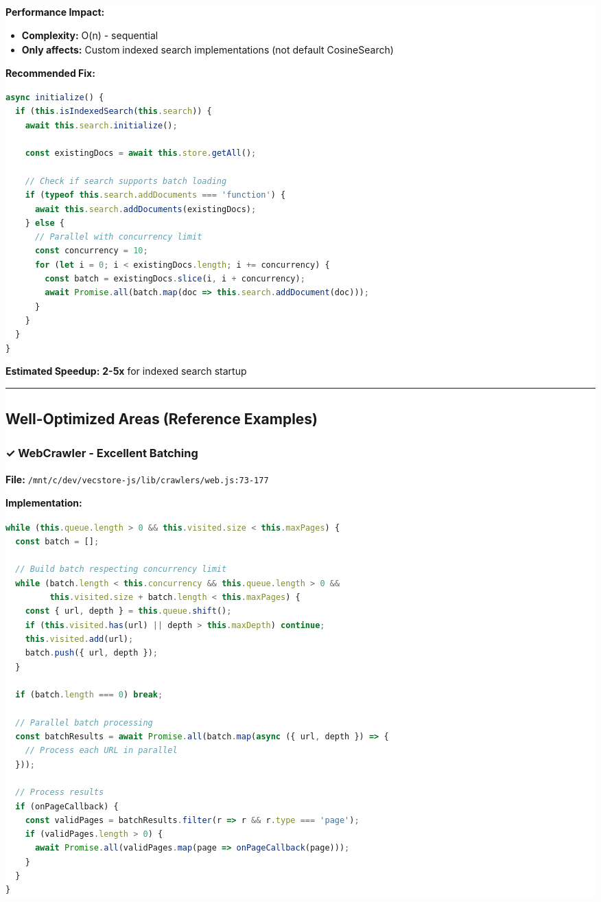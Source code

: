 **Performance Impact:**
- **Complexity:** O(n) - sequential
- **Only affects:** Custom indexed search implementations (not default CosineSearch)

**Recommended Fix:**
```javascript
async initialize() {
  if (this.isIndexedSearch(this.search)) {
    await this.search.initialize();

    const existingDocs = await this.store.getAll();

    // Check if search supports batch loading
    if (typeof this.search.addDocuments === 'function') {
      await this.search.addDocuments(existingDocs);
    } else {
      // Parallel with concurrency limit
      const concurrency = 10;
      for (let i = 0; i < existingDocs.length; i += concurrency) {
        const batch = existingDocs.slice(i, i + concurrency);
        await Promise.all(batch.map(doc => this.search.addDocument(doc)));
      }
    }
  }
}
```

**Estimated Speedup:** **2-5x** for indexed search startup

---

## Well-Optimized Areas (Reference Examples)

### ✓ WebCrawler - Excellent Batching
**File:** `/mnt/c/dev/vecstore-js/lib/crawlers/web.js:73-177`

**Implementation:**
```javascript
while (this.queue.length > 0 && this.visited.size < this.maxPages) {
  const batch = [];

  // Build batch respecting concurrency limit
  while (batch.length < this.concurrency && this.queue.length > 0 &&
         this.visited.size + batch.length < this.maxPages) {
    const { url, depth } = this.queue.shift();
    if (this.visited.has(url) || depth > this.maxDepth) continue;
    this.visited.add(url);
    batch.push({ url, depth });
  }

  if (batch.length === 0) break;

  // Parallel batch processing
  const batchResults = await Promise.all(batch.map(async ({ url, depth }) => {
    // Process each URL in parallel
  }));

  // Process results
  if (onPageCallback) {
    const validPages = batchResults.filter(r => r && r.type === 'page');
    if (validPages.length > 0) {
      await Promise.all(validPages.map(page => onPageCallback(page)));
    }
  }
}
```